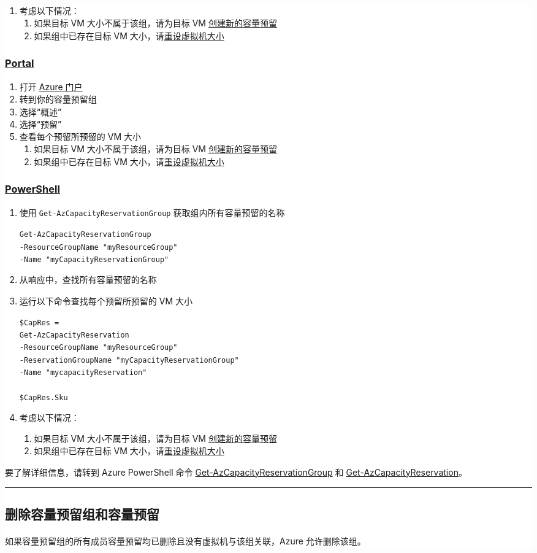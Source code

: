 1. 考虑以下情况： 
    1. 如果目标 VM 大小不属于该组，请为目标 V​​M [创建新的容量预留](capacity-reservation-create.md) 
    1. 如果组中已存在目标 VM 大小，请[重设虚拟机大小](.\windows\resize-vm.md) 

### <a name="portal"></a>[Portal](#tab/portal2)

1. 打开 [Azure 门户](https://portal.azure.com)
1. 转到你的容量预留组
1. 选择“概述” 
1. 选择“预留” 
1. 查看每个预留所预留的 VM 大小 
    1. 如果目标 VM 大小不属于该组，请为目标 V​​M [创建新的容量预留](capacity-reservation-create.md) 
    1. 如果组中已存在目标 VM 大小，请[重设虚拟机大小](.\windows\resize-vm.md) 

### <a name="powershell"></a>[PowerShell](#tab/powershell2)

1. 使用 `Get-AzCapacityReservationGroup` 获取组内所有容量预留的名称

    ```powershell-interactive
    Get-AzCapacityReservationGroup
    -ResourceGroupName "myResourceGroup"
    -Name "myCapacityReservationGroup"
    ```

1. 从响应中，查找所有容量预留的名称

1. 运行以下命令查找每个预留所预留的 VM 大小

    ```powershell-interactive
    $CapRes =
    Get-AzCapacityReservation
    -ResourceGroupName "myResourceGroup"
    -ReservationGroupName "myCapacityReservationGroup"
    -Name "mycapacityReservation"
    
    $CapRes.Sku
    ```

1. 考虑以下情况： 
    1. 如果目标 VM 大小不属于该组，请为目标 V​​M [创建新的容量预留](capacity-reservation-create.md) 
    1. 如果组中已存在目标 VM 大小，请[重设虚拟机大小](.\windows\resize-vm.md) 


要了解详细信息，请转到 Azure PowerShell 命令 [Get-AzCapacityReservationGroup](/powershell/module/az.compute/get-azcapacityreservationgroup) 和 [Get-AzCapacityReservation](/powershell/module/az.compute/get-azcapacityreservation)。

--- 



## <a name="delete-a-capacity-reservation-group-and-capacity-reservation"></a>删除容量预留组和容量预留 

如果容量预留组的所有成员容量预留均已删除且没有虚拟机与该组关联，Azure 允许删除该组。  
